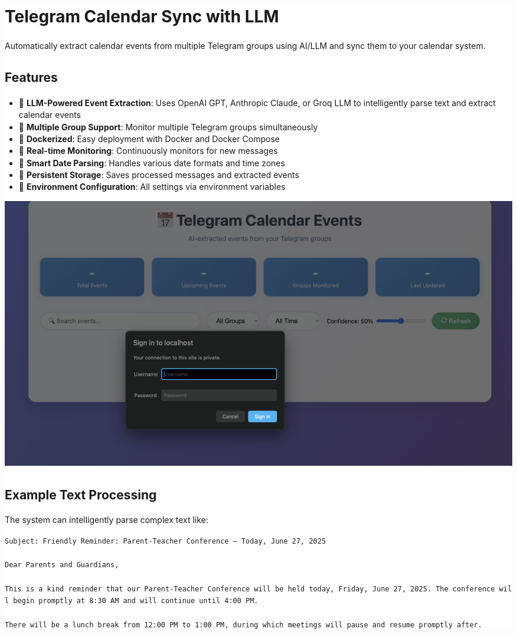 # Telegram Calendar Sync with LLM

Automatically extract calendar events from multiple Telegram groups using AI/LLM and sync them to your calendar system.

## Features

- 🤖 **LLM-Powered Event Extraction**: Uses OpenAI GPT, Anthropic Claude, or Groq LLM to intelligently parse text and extract calendar events
- 📱 **Multiple Group Support**: Monitor multiple Telegram groups simultaneously
- 🐳 **Dockerized**: Easy deployment with Docker and Docker Compose
- 🔄 **Real-time Monitoring**: Continuously monitors for new messages
- 📅 **Smart Date Parsing**: Handles various date formats and time zones
- 💾 **Persistent Storage**: Saves processed messages and extracted events
- 🔧 **Environment Configuration**: All settings via environment variables

![Alt text](data/img.png)

## Example Text Processing

The system can intelligently parse complex text like:

```
Subject: Friendly Reminder: Parent-Teacher Conference – Today, June 27, 2025

Dear Parents and Guardians,

This is a kind reminder that our Parent-Teacher Conference will be held today, Friday, June 27, 2025. The conference will begin promptly at 8:30 AM and will continue until 4:00 PM.

There will be a lunch break from 12:00 PM to 1:00 PM, during which meetings will pause and resume promptly after.
```
